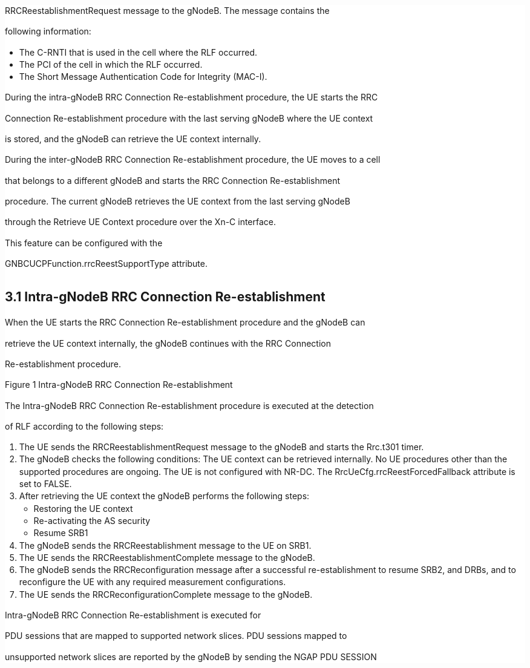 RRCReestablishmentRequest message to the gNodeB. The message contains the

following information:

- The C-RNTI that is used in the cell where the RLF occurred.
- The PCI of the cell in which the RLF occurred.
- The Short Message Authentication Code for Integrity (MAC-I).

During the intra-gNodeB RRC Connection Re-establishment procedure, the UE starts the RRC

Connection Re-establishment procedure with the last serving gNodeB where the UE context

is stored, and the gNodeB can retrieve the UE context internally.

During the inter-gNodeB RRC Connection Re-establishment procedure, the UE moves to a cell

that belongs to a different gNodeB and starts the RRC Connection Re-establishment

procedure. The current gNodeB retrieves the UE context from the last serving gNodeB

through the Retrieve UE Context procedure over the Xn-C interface.

This feature can be configured with the

GNBCUCPFunction.rrcReestSupportType attribute.

## 3.1 Intra-gNodeB RRC Connection Re-establishment

When the UE starts the RRC Connection Re-establishment procedure and the gNodeB can

retrieve the UE context internally, the gNodeB continues with the RRC Connection

Re-establishment procedure.

Figure 1   Intra-gNodeB RRC Connection Re-establishment

The Intra-gNodeB RRC Connection Re-establishment procedure is executed at the detection

of RLF according to the following steps:

1. The UE sends the RRCReestablishmentRequest message to the gNodeB and starts the Rrc.t301 timer.
2. The gNodeB checks the following conditions: The UE context can be retrieved internally. No UE procedures other than the supported procedures are ongoing. The UE is not configured with NR-DC. The RrcUeCfg.rrcReestForcedFallback attribute is set to FALSE.
3. After retrieving the UE context the gNodeB performs the following steps:
    - Restoring the UE context
    - Re-activating the AS security
    - Resume SRB1
4. The gNodeB sends the RRCReestablishment message to the UE on SRB1.
5. The UE sends the RRCReestablishmentComplete message to the gNodeB.
6. The gNodeB sends the RRCReconfiguration message after a successful re-establishment to resume SRB2, and DRBs, and to reconfigure the UE with any required measurement configurations.
7. The UE sends the RRCReconfigurationComplete message to the gNodeB.

Intra-gNodeB RRC Connection Re-establishment is executed for

PDU sessions that are mapped to supported network slices. PDU sessions mapped to

unsupported network slices are reported by the gNodeB by sending the NGAP PDU SESSION
